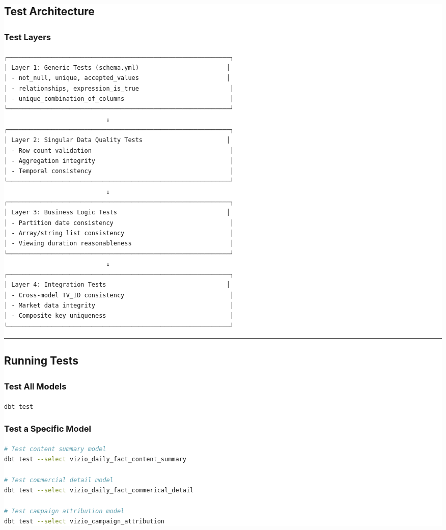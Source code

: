 ## Test Architecture

### Test Layers

```
┌─────────────────────────────────────────────────────────────┐
│ Layer 1: Generic Tests (schema.yml)                        │
│ - not_null, unique, accepted_values                        │
│ - relationships, expression_is_true                         │
│ - unique_combination_of_columns                             │
└─────────────────────────────────────────────────────────────┘
                            ↓
┌─────────────────────────────────────────────────────────────┐
│ Layer 2: Singular Data Quality Tests                       │
│ - Row count validation                                      │
│ - Aggregation integrity                                     │
│ - Temporal consistency                                      │
└─────────────────────────────────────────────────────────────┘
                            ↓
┌─────────────────────────────────────────────────────────────┐
│ Layer 3: Business Logic Tests                              │
│ - Partition date consistency                                │
│ - Array/string list consistency                             │
│ - Viewing duration reasonableness                           │
└─────────────────────────────────────────────────────────────┘
                            ↓
┌─────────────────────────────────────────────────────────────┐
│ Layer 4: Integration Tests                                 │
│ - Cross-model TV_ID consistency                             │
│ - Market data integrity                                     │
│ - Composite key uniqueness                                  │
└─────────────────────────────────────────────────────────────┘
```

---

## Running Tests

### Test All Models

```bash
dbt test
```

### Test a Specific Model

```bash
# Test content summary model
dbt test --select vizio_daily_fact_content_summary

# Test commercial detail model
dbt test --select vizio_daily_fact_commerical_detail

# Test campaign attribution model
dbt test --select vizio_campaign_attribution
```
